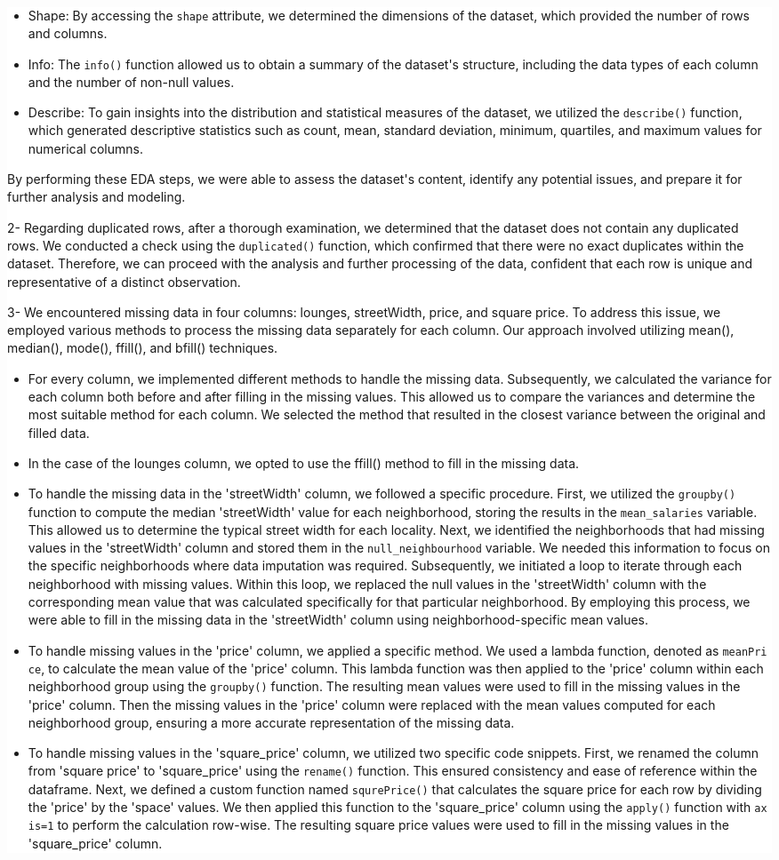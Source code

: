 - Shape: By accessing the `shape` attribute, we determined the dimensions of the dataset, which provided the number of rows and columns.

- Info: The `info()` function allowed us to obtain a summary of the dataset's structure, including the data types of each column and the number of non-null values.

- Describe: To gain insights into the distribution and statistical measures of the dataset, we utilized the `describe()` function, which generated descriptive statistics such as count, mean, standard deviation, minimum, quartiles, and maximum values for numerical columns.

By performing these EDA steps, we were able to assess the dataset's content, identify any potential issues, and prepare it for further analysis and modeling.

2- Regarding duplicated rows, after a thorough examination, we determined that the dataset does not contain any duplicated rows. We conducted a check using the `duplicated()` function, which confirmed that there were no exact duplicates within the dataset. Therefore, we can proceed with the analysis and further processing of the data, confident that each row is unique and representative of a distinct observation.

3- We encountered missing data in four columns: lounges, streetWidth, price, and square price. To address this issue, we employed various methods to process the missing data separately for each column. Our approach involved utilizing mean(), median(), mode(), ffill(), and bfill() techniques.

- For every column, we implemented different methods to handle the missing data. Subsequently, we calculated the variance for each column both before and after filling in the missing values. This allowed us to compare the variances and determine the most suitable method for each column. We selected the method that resulted in the closest variance between the original and filled data.

- In the case of the lounges column, we opted to use the ffill() method to fill in the missing data.

- To handle the missing data in the 'streetWidth' column, we followed a specific procedure. First, we utilized the `groupby()` function to compute the median 'streetWidth' value for each neighborhood, storing the results in the `mean_salaries` variable. This allowed us to determine the typical street width for each locality. Next, we identified the neighborhoods that had missing values in the 'streetWidth' column and stored them in the `null_neighbourhood` variable. We needed this information to focus on the specific neighborhoods where data imputation was required. Subsequently, we initiated a loop to iterate through each neighborhood with missing values. Within this loop, we replaced the null values in the 'streetWidth' column with the corresponding mean value that was calculated specifically for that particular neighborhood. By employing this process, we were able to fill in the missing data in the 'streetWidth' column using neighborhood-specific mean values.

- To handle missing values in the 'price' column, we applied a specific method. We used a lambda function, denoted as `meanPrice`, to calculate the mean value of the 'price' column. This lambda function was then applied to the 'price' column within each neighborhood group using the `groupby()` function. The resulting mean values were used to fill in the missing values in the 'price' column. Then the missing values in the 'price' column were replaced with the mean values computed for each neighborhood group, ensuring a more accurate representation of the missing data.

- To handle missing values in the 'square_price' column, we utilized two specific code snippets. First, we renamed the column from 'square price' to 'square_price' using the `rename()` function. This ensured consistency and ease of reference within the dataframe. Next, we defined a custom function named `squrePrice()` that calculates the square price for each row by dividing the 'price' by the 'space' values. We then applied this function to the 'square_price' column using the `apply()` function with `axis=1` to perform the calculation row-wise. The resulting square price values were used to fill in the missing values in the 'square_price' column.
